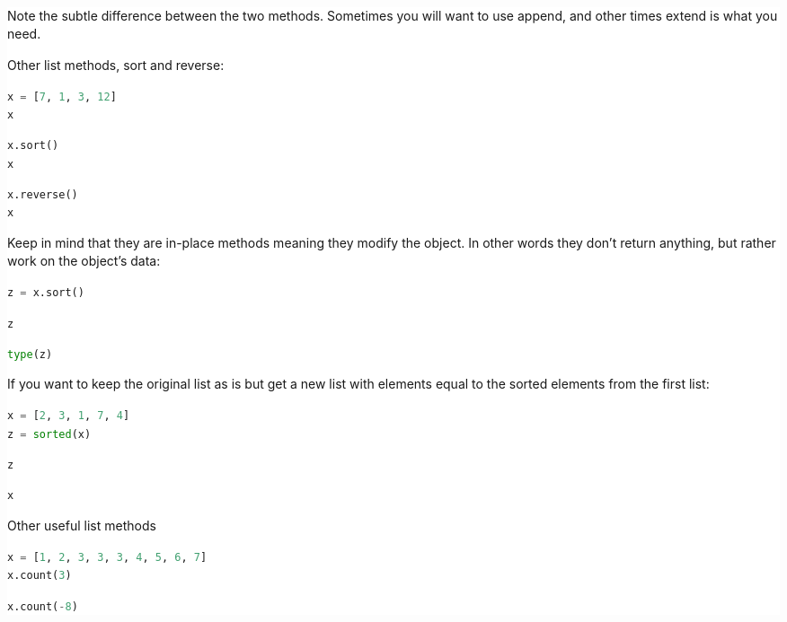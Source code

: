 Note the subtle difference between the two methods. Sometimes you will want to use append, and other times extend is what you need.

Other list methods, sort and reverse:



```python
x = [7, 1, 3, 12]
x
```

```python
x.sort()
x
```

```python
x.reverse()
x
```

Keep in mind that they are in-place methods meaning they modify the object. In other words they don’t return anything, but rather work on the object’s data:



```python
z = x.sort()
```

```python
z
```

```python
type(z)
```

If you want to keep the original list as is but get a new list with elements equal to the sorted elements from the first list:

```python
x = [2, 3, 1, 7, 4]
z = sorted(x)
```

```python
z
```

```python
x
```

Other useful list methods

```python
x = [1, 2, 3, 3, 3, 4, 5, 6, 7]
x.count(3)
```

```python
x.count(-8)
```
